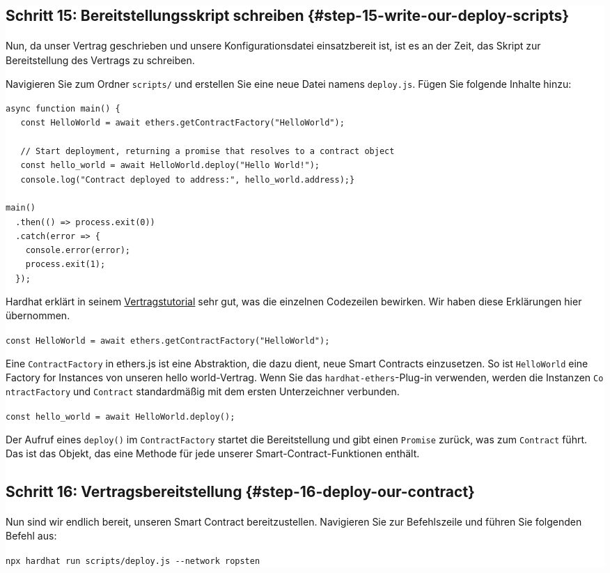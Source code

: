 ## Schritt 15: Bereitstellungsskript schreiben {#step-15-write-our-deploy-scripts}

Nun, da unser Vertrag geschrieben und unsere Konfigurationsdatei einsatzbereit ist, ist es an der Zeit, das Skript zur Bereitstellung des Vertrags zu schreiben.

Navigieren Sie zum Ordner `scripts/` und erstellen Sie eine neue Datei namens `deploy.js`. Fügen Sie folgende Inhalte hinzu:

```
async function main() {
   const HelloWorld = await ethers.getContractFactory("HelloWorld");

   // Start deployment, returning a promise that resolves to a contract object
   const hello_world = await HelloWorld.deploy("Hello World!");
   console.log("Contract deployed to address:", hello_world.address);}

main()
  .then(() => process.exit(0))
  .catch(error => {
    console.error(error);
    process.exit(1);
  });
```

Hardhat erklärt in seinem [Vertragstutorial](https://hardhat.org/tutorial/testing-contracts.html#writing-tests) sehr gut, was die einzelnen Codezeilen bewirken. Wir haben diese Erklärungen hier übernommen.

```
const HelloWorld = await ethers.getContractFactory("HelloWorld");
```

Eine `ContractFactory` in ethers.js ist eine Abstraktion, die dazu dient, neue Smart Contracts einzusetzen. So ist `HelloWorld` eine Factory for Instances von unseren hello world-Vertrag. Wenn Sie das `hardhat-ethers`-Plug-in verwenden, werden die Instanzen `ContractFactory` und `Contract` standardmäßig mit dem ersten Unterzeichner verbunden.

```
const hello_world = await HelloWorld.deploy();
```

Der Aufruf eines `deploy()` im `ContractFactory` startet die Bereitstellung und gibt einen `Promise` zurück, was zum `Contract` führt. Das ist das Objekt, das eine Methode für jede unserer Smart-Contract-Funktionen enthält.

## Schritt 16: Vertragsbereitstellung {#step-16-deploy-our-contract}

Nun sind wir endlich bereit, unseren Smart Contract bereitzustellen. Navigieren Sie zur Befehlszeile und führen Sie folgenden Befehl aus:

```
npx hardhat run scripts/deploy.js --network ropsten
```
